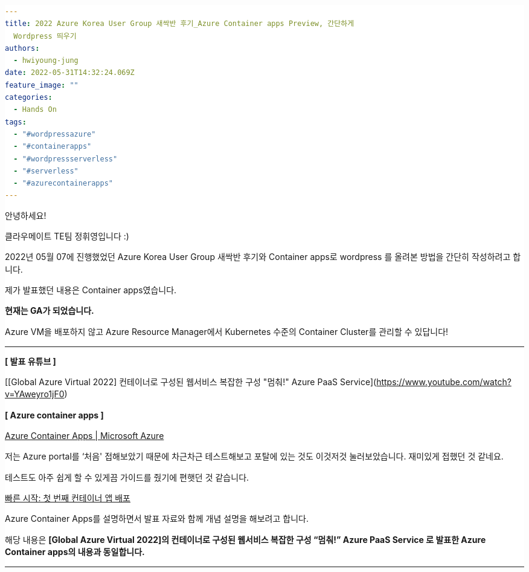 ```yaml
---
title: 2022 Azure Korea User Group 새싹반 후기_Azure Container apps Preview, 간단하게
  Wordpress 띄우기
authors:
  - hwiyoung-jung
date: 2022-05-31T14:32:24.069Z
feature_image: ""
categories:
  - Hands On
tags:
  - "#wordpressazure"
  - "#containerapps"
  - "#wordpressserverless"
  - "#serverless"
  - "#azurecontainerapps"
---
```

안녕하세요!

클라우메이트 TE팀 정휘영입니다 :)

2022년 05월 07에 진행했었던 Azure Korea User Group 새싹반 후기와 Container apps로 wordpress 를 올려본 방법을 간단히 작성하려고 합니다.

제가 발표했던 내용은 Container apps였습니다.

**현재는 GA가 되었습니다.**

Azure VM을 배포하지 않고 Azure Resource Manager에서 Kubernetes 수준의 Container Cluster를 관리할 수 있답니다!



---

**\[ 발표 유튜브 ]**

\[[Global Azure Virtual 2022] 컨테이너로 구성된 웹서비스 복잡한 구성 "멈춰!" Azure PaaS Service](https://www.youtube.com/watch?v=YAweyro1jF0)

**\[ Azure container apps ]**

[Azure Container Apps | Microsoft Azure](https://azure.microsoft.com/en-us/services/container-apps/#overview)

저는 Azure portal를 ‘처음' 접해보았기 때문에 차근차근 테스트해보고 포탈에 있는 것도 이것저것 눌러보았습니다. 재미있게 접했던 것 같네요.

테스트도 아주 쉽게 할 수 있게끔 가이드를 줬기에 편햇던 것 같습니다.

[빠른 시작: 첫 번째 컨테이너 앱 배포](https://docs.microsoft.com/ko-kr/azure/container-apps/get-started?tabs=bash)

Azure Container Apps를 설명하면서 발표 자료와 함께 개념 설명을 해보려고 합니다.

해당 내용은 **\[Global Azure Virtual 2022]의 컨테이너로 구성된 웹서비스 복잡한 구성 “멈춰!” Azure PaaS Service 로 발표한 Azure Container apps의 내용과 동일합니다.**

- - -
